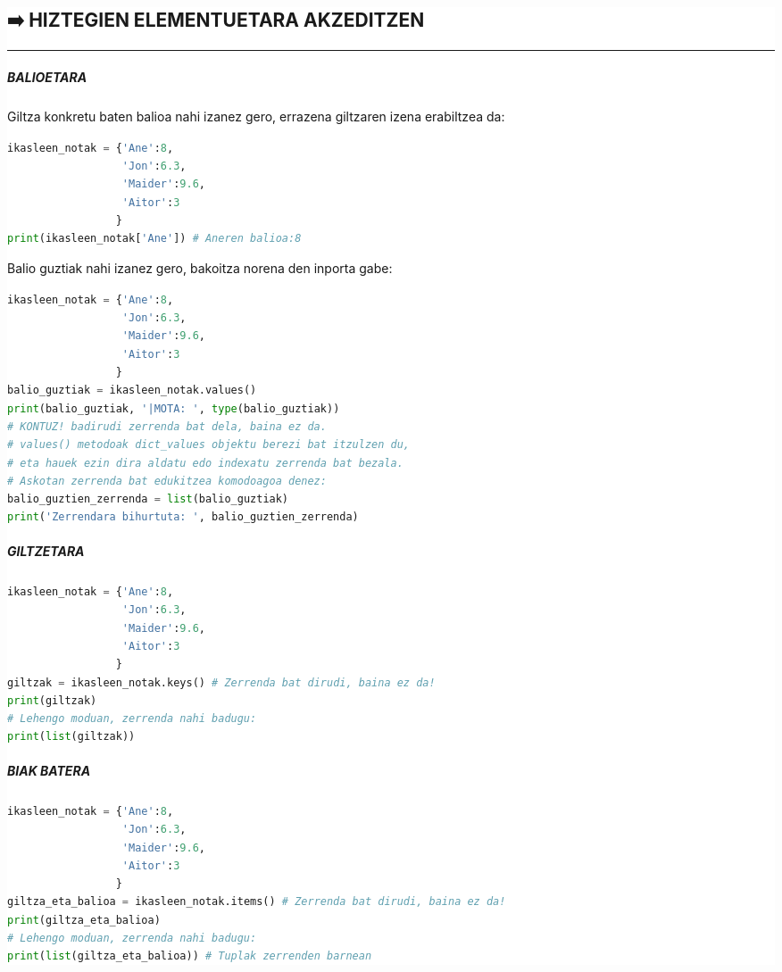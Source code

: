 

## :arrow_right: HIZTEGIEN ELEMENTUETARA AKZEDITZEN
<hr>

##### BALIOETARA
Giltza konkretu baten balioa nahi izanez gero, errazena giltzaren izena erabiltzea da:
```python title="hiztegiko_balioak_giltza_bidez.py"
ikasleen_notak = {'Ane':8,
                  'Jon':6.3,
                  'Maider':9.6,
                  'Aitor':3
                 }
print(ikasleen_notak['Ane']) # Aneren balioa:8
```

Balio guztiak nahi izanez gero, bakoitza norena den inporta gabe:
```python title="hiztegiko_balio_guztiak.py"
ikasleen_notak = {'Ane':8,
                  'Jon':6.3,
                  'Maider':9.6,
                  'Aitor':3
                 }
balio_guztiak = ikasleen_notak.values()
print(balio_guztiak, '|MOTA: ', type(balio_guztiak)) 
# KONTUZ! badirudi zerrenda bat dela, baina ez da.
# values() metodoak dict_values objektu berezi bat itzulzen du,
# eta hauek ezin dira aldatu edo indexatu zerrenda bat bezala.
# Askotan zerrenda bat edukitzea komodoagoa denez:
balio_guztien_zerrenda = list(balio_guztiak)
print('Zerrendara bihurtuta: ', balio_guztien_zerrenda)
```


##### GILTZETARA
```python title="hiztegiko_giltzak.py"
ikasleen_notak = {'Ane':8,
                  'Jon':6.3,
                  'Maider':9.6,
                  'Aitor':3
                 }
giltzak = ikasleen_notak.keys() # Zerrenda bat dirudi, baina ez da!
print(giltzak)
# Lehengo moduan, zerrenda nahi badugu:
print(list(giltzak))
```


##### BIAK BATERA
```python title="biak_batera.py"
ikasleen_notak = {'Ane':8,
                  'Jon':6.3,
                  'Maider':9.6,
                  'Aitor':3
                 }
giltza_eta_balioa = ikasleen_notak.items() # Zerrenda bat dirudi, baina ez da!
print(giltza_eta_balioa)
# Lehengo moduan, zerrenda nahi badugu:
print(list(giltza_eta_balioa)) # Tuplak zerrenden barnean
```
